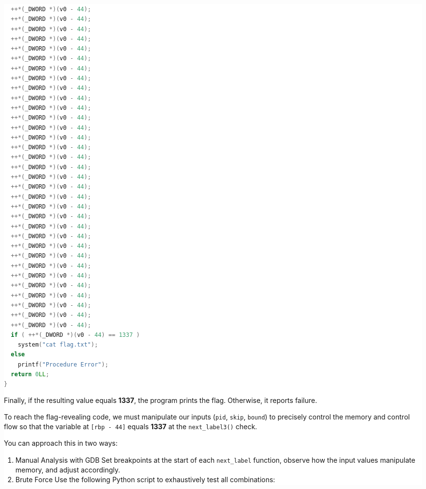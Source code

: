 ```c
  ++*(_DWORD *)(v0 - 44);
  ++*(_DWORD *)(v0 - 44);
  ++*(_DWORD *)(v0 - 44);
  ++*(_DWORD *)(v0 - 44);
  ++*(_DWORD *)(v0 - 44);
  ++*(_DWORD *)(v0 - 44);
  ++*(_DWORD *)(v0 - 44);
  ++*(_DWORD *)(v0 - 44);
  ++*(_DWORD *)(v0 - 44);
  ++*(_DWORD *)(v0 - 44);
  ++*(_DWORD *)(v0 - 44);
  ++*(_DWORD *)(v0 - 44);
  ++*(_DWORD *)(v0 - 44);
  ++*(_DWORD *)(v0 - 44);
  ++*(_DWORD *)(v0 - 44);
  ++*(_DWORD *)(v0 - 44);
  ++*(_DWORD *)(v0 - 44);
  ++*(_DWORD *)(v0 - 44);
  ++*(_DWORD *)(v0 - 44);
  ++*(_DWORD *)(v0 - 44);
  ++*(_DWORD *)(v0 - 44);
  ++*(_DWORD *)(v0 - 44);
  ++*(_DWORD *)(v0 - 44);
  ++*(_DWORD *)(v0 - 44);
  ++*(_DWORD *)(v0 - 44);
  ++*(_DWORD *)(v0 - 44);
  ++*(_DWORD *)(v0 - 44);
  ++*(_DWORD *)(v0 - 44);
  ++*(_DWORD *)(v0 - 44);
  ++*(_DWORD *)(v0 - 44);
  ++*(_DWORD *)(v0 - 44);
  ++*(_DWORD *)(v0 - 44);
  ++*(_DWORD *)(v0 - 44);
  if ( ++*(_DWORD *)(v0 - 44) == 1337 )
    system("cat flag.txt");
  else
    printf("Procedure Error");
  return 0LL;
}
```

Finally, if the resulting value equals **1337**, the program prints the flag. Otherwise, it reports failure.

To reach the flag-revealing code, we must manipulate our inputs (`pid`, `skip`, `bound`) to precisely control the memory and control flow so that the variable at `[rbp - 44]` equals **1337** at the `next_label3()` check.

You can approach this in two ways:

1. Manual Analysis with GDB
   Set breakpoints at the start of each `next_label` function, observe how the input values manipulate memory, and adjust accordingly.
2. Brute Force
   Use the following Python script to exhaustively test all combinations:
